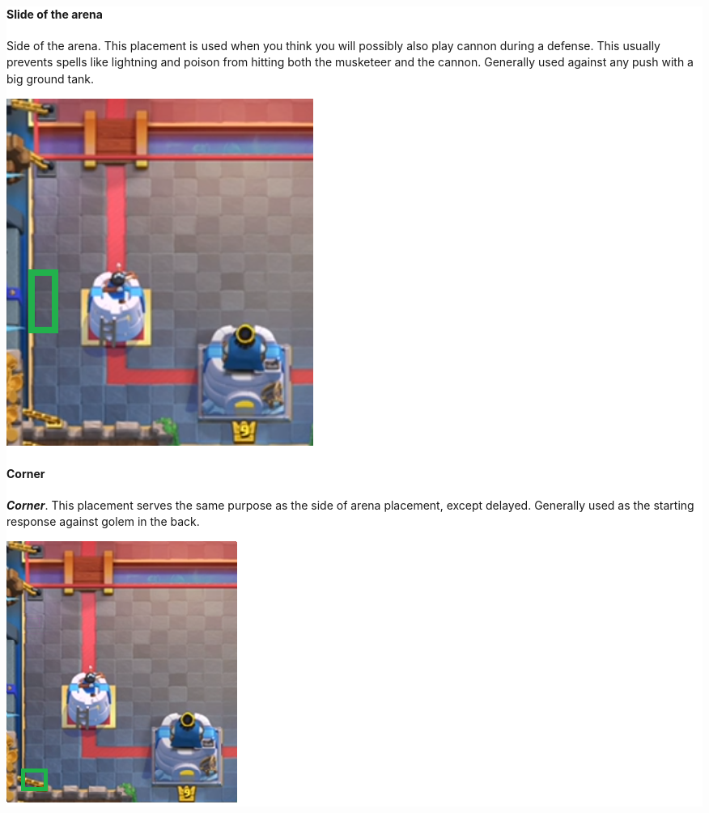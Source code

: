 #### Slide of the arena

Side of the arena. This placement is used when you think you will possibly also play cannon during a defense. This usually prevents spells like lightning and poison from hitting both the musketeer and the cannon. Generally used against any push with a big ground tank.

![](<.gitbook/assets/13 (1).png>)

#### Corner

_**Corner**_. This placement serves the same purpose as the side of arena placement, except delayed. Generally used as the starting response against golem in the back.

![](<.gitbook/assets/14 (1).png>)
